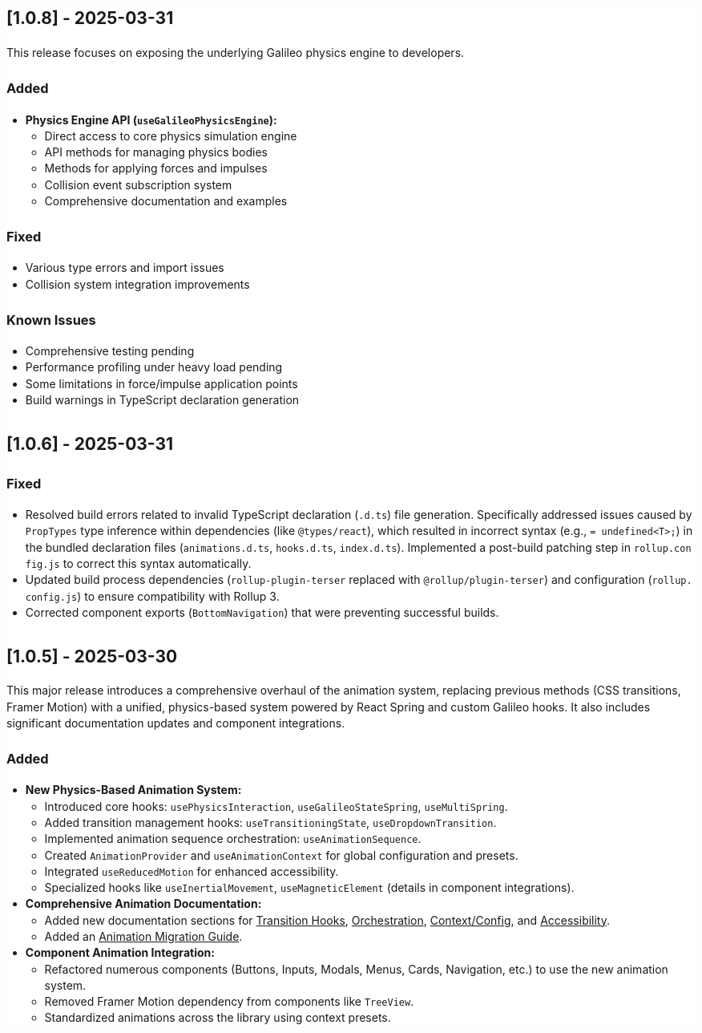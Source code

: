 ## [1.0.8] - 2025-03-31

This release focuses on exposing the underlying Galileo physics engine to developers.

### Added
- **Physics Engine API (`useGalileoPhysicsEngine`):**
  - Direct access to core physics simulation engine
  - API methods for managing physics bodies
  - Methods for applying forces and impulses
  - Collision event subscription system
  - Comprehensive documentation and examples
  
### Fixed
- Various type errors and import issues
- Collision system integration improvements

### Known Issues
- Comprehensive testing pending
- Performance profiling under heavy load pending
- Some limitations in force/impulse application points
- Build warnings in TypeScript declaration generation

## [1.0.6] - 2025-03-31

### Fixed

*   Resolved build errors related to invalid TypeScript declaration (`.d.ts`) file generation. Specifically addressed issues caused by `PropTypes` type inference within dependencies (like `@types/react`), which resulted in incorrect syntax (e.g., `= undefined<T>;`) in the bundled declaration files (`animations.d.ts`, `hooks.d.ts`, `index.d.ts`). Implemented a post-build patching step in `rollup.config.js` to correct this syntax automatically.
*   Updated build process dependencies (`rollup-plugin-terser` replaced with `@rollup/plugin-terser`) and configuration (`rollup.config.js`) to ensure compatibility with Rollup 3.
*   Corrected component exports (`BottomNavigation`) that were preventing successful builds.

## [1.0.5] - 2025-03-30

This major release introduces a comprehensive overhaul of the animation system, replacing previous methods (CSS transitions, Framer Motion) with a unified, physics-based system powered by React Spring and custom Galileo hooks. It also includes significant documentation updates and component integrations.

### Added

*   **New Physics-Based Animation System:**
    *   Introduced core hooks: `usePhysicsInteraction`, `useGalileoStateSpring`, `useMultiSpring`.
    *   Added transition management hooks: `useTransitioningState`, `useDropdownTransition`.
    *   Implemented animation sequence orchestration: `useAnimationSequence`.
    *   Created `AnimationProvider` and `useAnimationContext` for global configuration and presets.
    *   Integrated `useReducedMotion` for enhanced accessibility.
    *   Specialized hooks like `useInertialMovement`, `useMagneticElement` (details in component integrations).
*   **Comprehensive Animation Documentation:**
    *   Added new documentation sections for [Transition Hooks](../docs/animations/transition-hooks.md), [Orchestration](../docs/animations/orchestration.md), [Context/Config](../docs/animations/context-config.md), and [Accessibility](../docs/animations/accessibility.md).
    *   Added an [Animation Migration Guide](../docs/migration/animation-migration-v1.0.5.md).
*   **Component Animation Integration:**
    *   Refactored numerous components (Buttons, Inputs, Modals, Menus, Cards, Navigation, etc.) to use the new animation system.
    *   Removed Framer Motion dependency from components like `TreeView`.
    *   Standardized animations across the library using context presets.